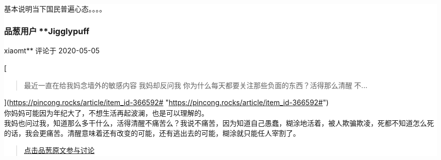 基本说明当下国民普遍心态。。。。
        


            
### 品葱用户 **Jigglypuff 
xiaomt** 评论于 2020-05-05
        
[

> 最近一直在给我妈念墙外的敏感内容 我妈却反问我 你为什么每天都要关注那些负面的东西？活得那么清醒 不...

](https://pincong.rocks/article/item_id-366592# "https://pincong.rocks/article/item_id-366592#")  
你妈妈可能因为年纪大了，不想生活再起波澜，也是可以理解的。  
我妈也问过我，知道那么多干什么，活得清醒不痛苦么？我说不痛苦，因为知道自己愚蠢，糊涂地活着，被人欺骗欺凌，死都不知道怎么死的话，我会更痛苦。清醒意味着还有改变的可能，还有逃出去的可能，糊涂就只能任人宰割了。
        






> [点击品葱原文参与讨论](https://pincong.rocks/article/17932)

